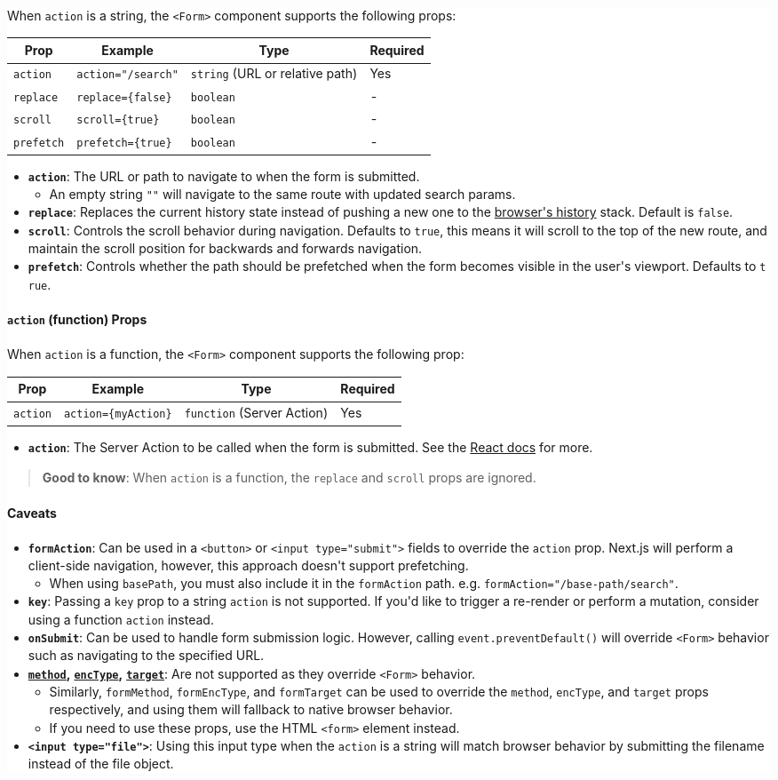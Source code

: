 When `action` is a string, the `<Form>` component supports the following props:

| Prop       | Example            | Type                            | Required |
| ---------- | ------------------ | ------------------------------- | -------- |
| `action`   | `action="/search"` | `string` (URL or relative path) | Yes      |
| `replace`  | `replace={false}`  | `boolean`                       | -        |
| `scroll`   | `scroll={true}`    | `boolean`                       | -        |
| `prefetch` | `prefetch={true}`  | `boolean`                       | -        |

* **`action`**: The URL or path to navigate to when the form is submitted.
  * An empty string `""` will navigate to the same route with updated search params.
* **`replace`**: Replaces the current history state instead of pushing a new one to the [browser's history](https://developer.mozilla.org/en-US/docs/Web/API/History_API) stack. Default is `false`.
* **`scroll`**: Controls the scroll behavior during navigation. Defaults to `true`, this means it will scroll to the top of the new route, and maintain the scroll position for backwards and forwards navigation.
* **`prefetch`**: Controls whether the path should be prefetched when the form becomes visible in the user's viewport. Defaults to `true`.

#### `action` (function) Props

When `action` is a function, the `<Form>` component supports the following prop:

| Prop     | Example             | Type                       | Required |
| -------- | ------------------- | -------------------------- | -------- |
| `action` | `action={myAction}` | `function` (Server Action) | Yes      |

* **`action`**: The Server Action to be called when the form is submitted. See the [React docs](https://react.dev/reference/react-dom/components/form#props) for more.

> **Good to know**: When `action` is a function, the `replace` and `scroll` props are ignored.

#### Caveats

* **`formAction`**: Can be used in a `<button>` or `<input type="submit">` fields to override the `action` prop. Next.js will perform a client-side navigation, however, this approach doesn't support prefetching.
  * When using `basePath`, you must also include it in the `formAction` path. e.g. `formAction="/base-path/search"`.
* **`key`**: Passing a `key` prop to a string `action` is not supported. If you'd like to trigger a re-render or perform a mutation, consider using a function `action` instead.
* **`onSubmit`**: Can be used to handle form submission logic. However, calling `event.preventDefault()` will override `<Form>` behavior such as navigating to the specified URL.
* [**`method`**](https://developer.mozilla.org/en-US/docs/Web/HTML/Element/form#method)**,** [**`encType`**](https://developer.mozilla.org/en-US/docs/Web/HTML/Element/form#enctype)**,** [**`target`**](https://developer.mozilla.org/en-US/docs/Web/HTML/Element/form#target): Are not supported as they override `<Form>` behavior.
  * Similarly, `formMethod`, `formEncType`, and `formTarget` can be used to override the `method`, `encType`, and `target` props respectively, and using them will fallback to native browser behavior.
  * If you need to use these props, use the HTML `<form>` element instead.
* **`<input type="file">`**: Using this input type when the `action` is a string will match browser behavior by submitting the filename instead of the file object.
